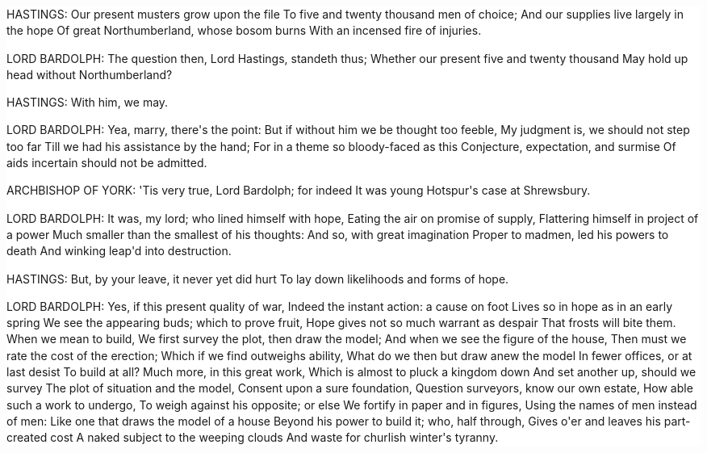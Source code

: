 
HASTINGS:  Our present musters grow upon the file
 To five and twenty thousand men of choice;
 And our supplies live largely in the hope
 Of great Northumberland, whose bosom burns
 With an incensed fire of injuries.
   

LORD BARDOLPH:  The question then, Lord Hastings, standeth thus;
 Whether our present five and twenty thousand
 May hold up head without Northumberland?
   

HASTINGS:  With him, we may.
  

LORD BARDOLPH:  Yea, marry, there's the point:
 But if without him we be thought too feeble,
 My judgment is, we should not step too far
 Till we had his assistance by the hand;
 For in a theme so bloody-faced as this
 Conjecture, expectation, and surmise
 Of aids incertain should not be admitted.
   

ARCHBISHOP OF YORK:  'Tis very true, Lord Bardolph; for indeed
 It was young Hotspur's case at Shrewsbury.
   

LORD BARDOLPH:  It was, my lord; who lined himself with hope,
 Eating the air on promise of supply,
 Flattering himself in project of a power
 Much smaller than the smallest of his thoughts:
 And so, with great imagination
 Proper to madmen, led his powers to death
 And winking leap'd into destruction.
   

HASTINGS:  But, by your leave, it never yet did hurt
 To lay down likelihoods and forms of hope.
   

LORD BARDOLPH:  Yes, if this present quality of war,
 Indeed the instant action: a cause on foot
 Lives so in hope as in an early spring
 We see the appearing buds; which to prove fruit,
 Hope gives not so much warrant as despair
 That frosts will bite them. When we mean to build,
 We first survey the plot, then draw the model;
 And when we see the figure of the house,
 Then must we rate the cost of the erection;
 Which if we find outweighs ability,
 What do we then but draw anew the model
 In fewer offices, or at last desist
 To build at all? Much more, in this great work,
 Which is almost to pluck a kingdom down
 And set another up, should we survey
 The plot of situation and the model,
 Consent upon a sure foundation,
 Question surveyors, know our own estate,
 How able such a work to undergo,
 To weigh against his opposite; or else
 We fortify in paper and in figures,
 Using the names of men instead of men:
 Like one that draws the model of a house
 Beyond his power to build it; who, half through,
 Gives o'er and leaves his part-created cost
 A naked subject to the weeping clouds
 And waste for churlish winter's tyranny.
   